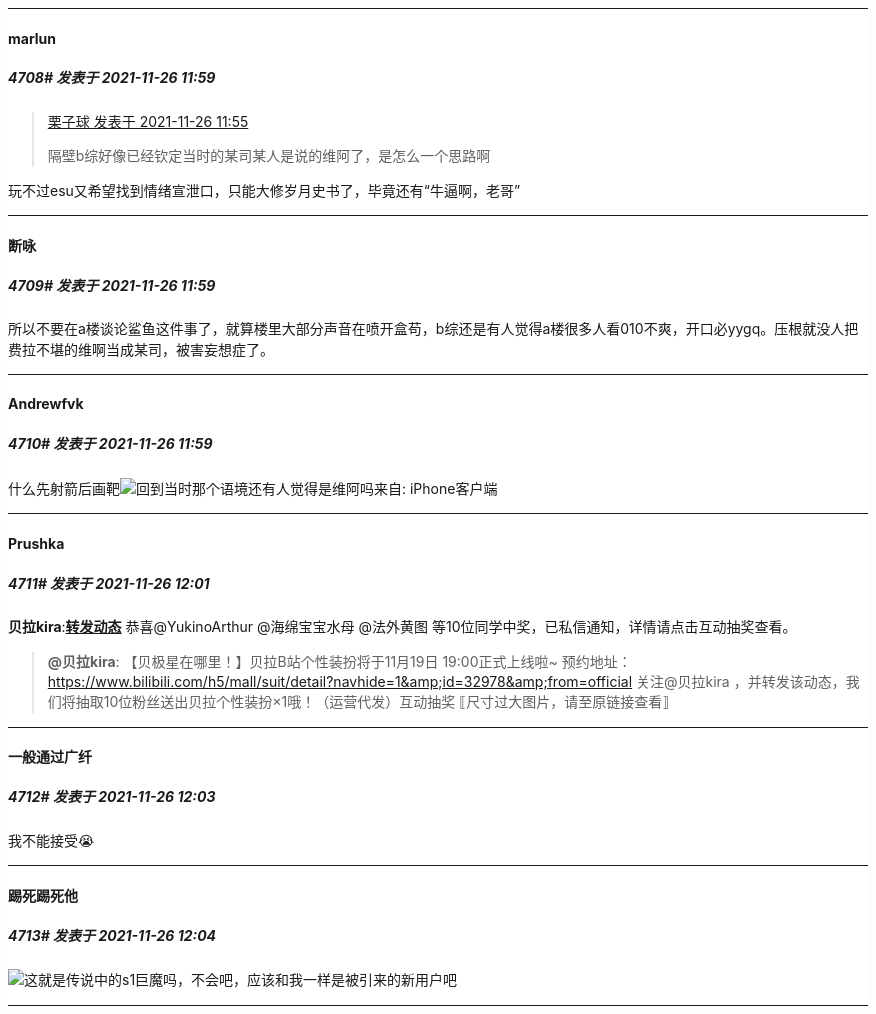 *****

####  marlun  
##### 4708#       发表于 2021-11-26 11:59

<blockquote><a href="httphttps://bbs.saraba1st.com/2b/forum.php?mod=redirect&amp;goto=findpost&amp;pid=53707643&amp;ptid=2038500" target="_blank">栗子球 发表于 2021-11-26 11:55</a>

隔壁b综好像已经钦定当时的某司某人是说的维阿了，是怎么一个思路啊</blockquote>
玩不过esu又希望找到情绪宣泄口，只能大修岁月史书了，毕竟还有“牛逼啊，老哥”

*****

####  断咏  
##### 4709#       发表于 2021-11-26 11:59

所以不要在a楼谈论鲨鱼这件事了，就算楼里大部分声音在喷开盒苟，b综还是有人觉得a楼很多人看010不爽，开口必yygq。压根就没人把费拉不堪的维啊当成某司，被害妄想症了。

*****

####  Andrewfvk  
##### 4710#       发表于 2021-11-26 11:59

什么先射箭后画靶<img src="https://static.saraba1st.com/image/smiley/face2017/067.png" referrerpolicy="no-referrer">回到当时那个语境还有人觉得是维阿吗来自: iPhone客户端



*****

####  Prushka  
##### 4711#       发表于 2021-11-26 12:01

<strong>贝拉kira</strong>:<strong>[转发动态](https://t.bilibili.com/597261596750604080)</strong>
恭喜@YukinoArthur @海绵宝宝水母 @法外黄图 等10位同学中奖，已私信通知，详情请点击互动抽奖查看。<blockquote><strong>@贝拉kira</strong>: 【贝极星在哪里！】贝拉B站个性装扮将于11月19日 19:00正式上线啦~
预约地址：https://www.bilibili.com/h5/mall/suit/detail?navhide=1&amp;id=32978&amp;from=official
关注@贝拉kira ，并转发该动态，我们将抽取10位粉丝送出贝拉个性装扮×1哦！（运营代发） ​互动抽奖 
⟦尺寸过大图片，请至原链接查看⟧</blockquote>

*****

####  一般通过广纤  
##### 4712#       发表于 2021-11-26 12:03

我不能接受😭

*****

####  踢死踢死他  
##### 4713#       发表于 2021-11-26 12:04

<img src="https://static.saraba1st.com/image/smiley/face2017/067.png" referrerpolicy="no-referrer">这就是传说中的s1巨魔吗，不会吧，应该和我一样是被引来的新用户吧

*****
